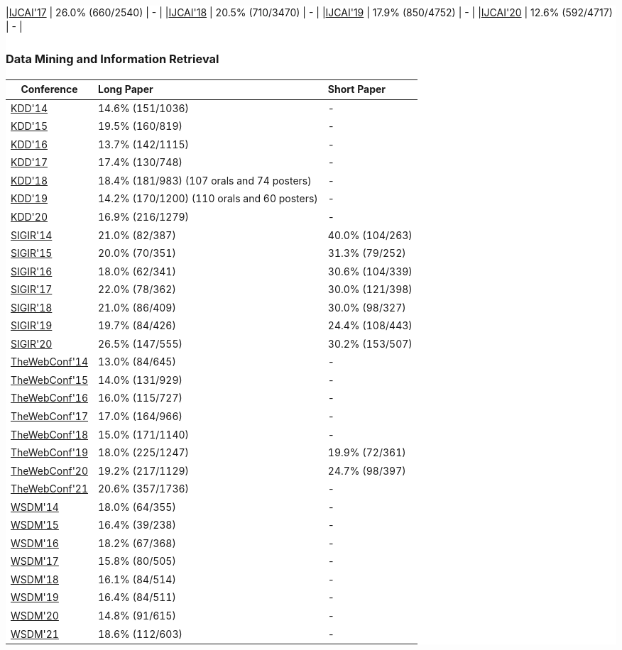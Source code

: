 |[IJCAI'17](http://rank.alimodaresi.ir/#name=IJCAI) | 26.0% (660/2540) | - |
|[IJCAI'18](http://rank.alimodaresi.ir/#name=IJCAI) | 20.5% (710/3470) | - |
|[IJCAI'19](http://rank.alimodaresi.ir/#name=IJCAI) | 17.9% (850/4752) | - |
|[IJCAI'20](http://rank.alimodaresi.ir/#name=IJCAI) | 12.6% (592/4717) | - |

### Data Mining and Information Retrieval

| Conference        | Long Paper           | Short Paper  |
| ------------- |:-------------|:-----|
|[KDD'14](http://rank.alimodaresi.ir/#name=KDD) | 14.6% (151/1036) | - |
|[KDD'15](http://rank.alimodaresi.ir/#name=KDD) | 19.5% (160/819) | - |
|[KDD'16](http://rank.alimodaresi.ir/#name=KDD) | 13.7% (142/1115) | - |
|[KDD'17](http://rank.alimodaresi.ir/#name=KDD) | 17.4% (130/748) | - |
|[KDD'18](http://rank.alimodaresi.ir/#name=KDD) | 18.4% (181/983) (107 orals and 74 posters) | - |
|[KDD'19](http://rank.alimodaresi.ir/#name=KDD) | 14.2% (170/1200) (110 orals and 60 posters) | - |
|[KDD'20](http://rank.alimodaresi.ir/#name=KDD) | 16.9% (216/1279) | - |
|[SIGIR'14](http://rank.alimodaresi.ir/#name=SIGIR) | 21.0% (82/387) | 40.0% (104/263) |
|[SIGIR'15](http://rank.alimodaresi.ir/#name=SIGIR) | 20.0% (70/351) | 31.3% (79/252) |
|[SIGIR'16](http://rank.alimodaresi.ir/#name=SIGIR) | 18.0% (62/341) | 30.6% (104/339) |
|[SIGIR'17](http://rank.alimodaresi.ir/#name=SIGIR) | 22.0% (78/362) | 30.0% (121/398) |
|[SIGIR'18](http://rank.alimodaresi.ir/#name=SIGIR) | 21.0% (86/409) | 30.0% (98/327) |
|[SIGIR'19](http://rank.alimodaresi.ir/#name=SIGIR) | 19.7% (84/426) | 24.4% (108/443) |
|[SIGIR'20](http://rank.alimodaresi.ir/#name=SIGIR) | 26.5% (147/555) | 30.2% (153/507) |
|[TheWebConf'14](http://rank.alimodaresi.ir/#name=TheWebConf) | 13.0% (84/645) | - |
|[TheWebConf'15](http://rank.alimodaresi.ir/#name=TheWebConf) | 14.0% (131/929) | - |
|[TheWebConf'16](http://rank.alimodaresi.ir/#name=TheWebConf) | 16.0% (115/727) | - |
|[TheWebConf'17](http://rank.alimodaresi.ir/#name=TheWebConf) | 17.0% (164/966) | - |
|[TheWebConf'18](http://rank.alimodaresi.ir/#name=TheWebConf) | 15.0% (171/1140) | - |
|[TheWebConf'19](http://rank.alimodaresi.ir/#name=TheWebConf) | 18.0% (225/1247) | 19.9% (72/361) |
|[TheWebConf'20](http://rank.alimodaresi.ir/#name=TheWebConf) | 19.2% (217/1129) | 24.7% (98/397) |
|[TheWebConf'21](http://rank.alimodaresi.ir/#name=TheWebConf) | 20.6% (357/1736) | - |
|[WSDM'14](http://rank.alimodaresi.ir/#name=WSDM) | 18.0% (64/355) | - |
|[WSDM'15](http://rank.alimodaresi.ir/#name=WSDM) | 16.4% (39/238) | - |
|[WSDM'16](http://rank.alimodaresi.ir/#name=WSDM) | 18.2% (67/368) | - |
|[WSDM'17](http://rank.alimodaresi.ir/#name=WSDM) | 15.8% (80/505) | - |
|[WSDM'18](http://rank.alimodaresi.ir/#name=WSDM) | 16.1% (84/514) | - |
|[WSDM'19](http://rank.alimodaresi.ir/#name=WSDM) | 16.4% (84/511) | - |
|[WSDM'20](http://rank.alimodaresi.ir/#name=WSDM) | 14.8% (91/615) | - |
|[WSDM'21](http://rank.alimodaresi.ir/#name=WSDM)| 18.6% (112/603) | - |